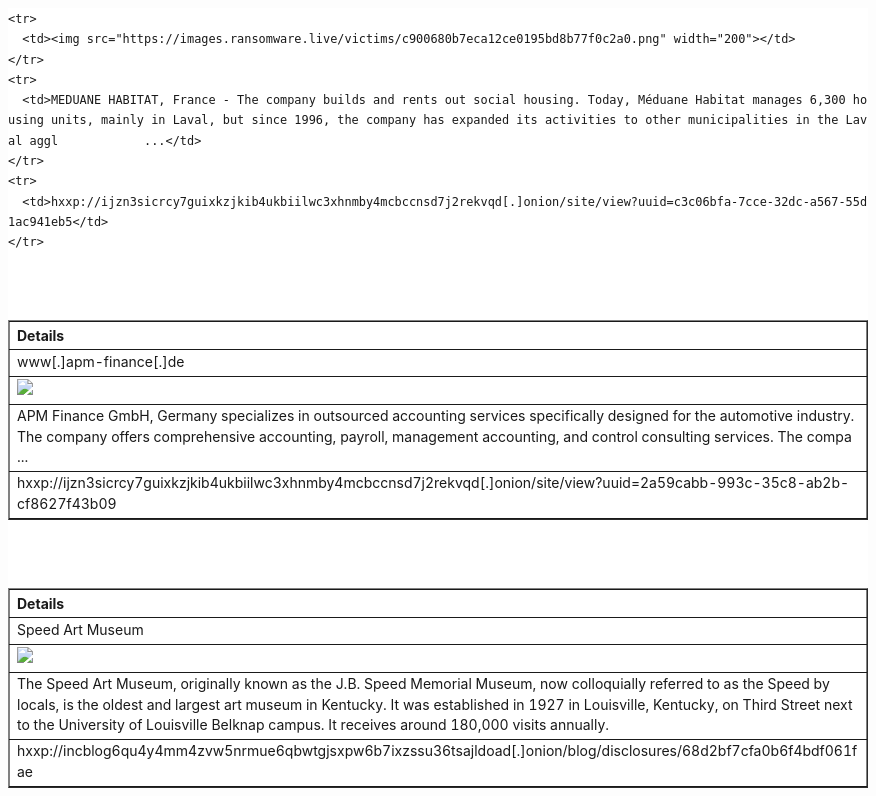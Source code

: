     <tr>
      <td><img src="https://images.ransomware.live/victims/c900680b7eca12ce0195bd8b77f0c2a0.png" width="200"></td>
    </tr>
    <tr>
      <td>MEDUANE HABITAT, France - The company builds and rents out social housing. Today, Méduane Habitat manages 6,300 housing units, mainly in Laval, but since 1996, the company has expanded its activities to other municipalities in the Laval aggl            ...</td>
    </tr>
    <tr>
      <td>hxxp://ijzn3sicrcy7guixkzjkib4ukbiilwc3xhnmby4mcbccnsd7j2rekvqd[.]onion/site/view?uuid=c3c06bfa-7cce-32dc-a567-55d1ac941eb5</td>
    </tr>
  </tbody>
</table><br><br><table border="1" class="stocktable" id="table1">
  <thead>
    <tr style="text-align: left;">
      <th>Details</th>
    </tr>
  </thead>
  <tbody>
    <tr>
      <td>www[.]apm-finance[.]de</td>
    </tr>
    <tr>
      <td><img src="https://images.ransomware.live/victims/f3672440b93cd1c41db701a14a44457f.png" width="200"></td>
    </tr>
    <tr>
      <td>APM Finance GmbH, Germany specializes in outsourced accounting services specifically designed for the automotive industry. The company offers comprehensive accounting, payroll, management accounting, and control consulting services. The compa            ...</td>
    </tr>
    <tr>
      <td>hxxp://ijzn3sicrcy7guixkzjkib4ukbiilwc3xhnmby4mcbccnsd7j2rekvqd[.]onion/site/view?uuid=2a59cabb-993c-35c8-ab2b-cf8627f43b09</td>
    </tr>
  </tbody>
</table><br><br><table border="1" class="stocktable" id="table1">
  <thead>
    <tr style="text-align: left;">
      <th>Details</th>
    </tr>
  </thead>
  <tbody>
    <tr>
      <td>Speed Art Museum</td>
    </tr>
    <tr>
      <td><img src="https://images.ransomware.live/victims/208227b2f418b38209a5ba0786725b65.png" width="200"></td>
    </tr>
    <tr>
      <td>The Speed Art Museum, originally known as the J.B. Speed Memorial Museum, now colloquially referred to as the Speed by locals, is the oldest and largest art museum in Kentucky. It was established in 1927 in Louisville, Kentucky, on Third Street next to the University of Louisville Belknap campus. It receives around 180,000 visits annually.</td>
    </tr>
    <tr>
      <td>hxxp://incblog6qu4y4mm4zvw5nrmue6qbwtgjsxpw6b7ixzssu36tsajldoad[.]onion/blog/disclosures/68d2bf7cfa0b6f4bdf061fae</td>
    </tr>
  </tbody>
</table>